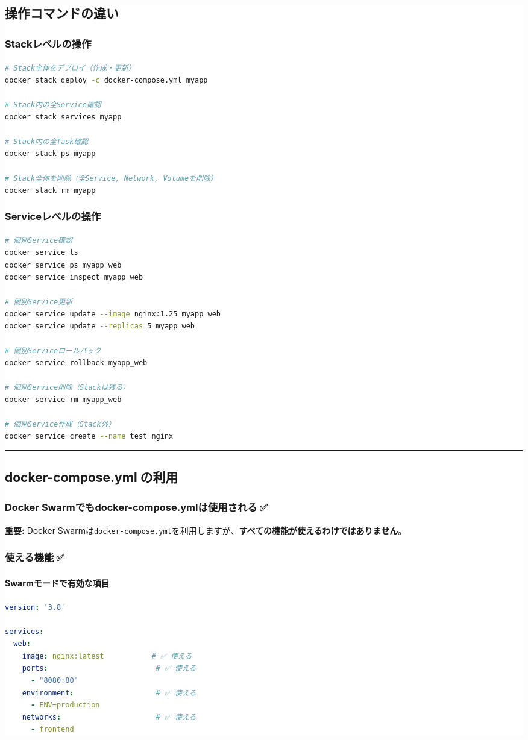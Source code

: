 ## 操作コマンドの違い

### Stackレベルの操作

```bash
# Stack全体をデプロイ（作成・更新）
docker stack deploy -c docker-compose.yml myapp

# Stack内の全Service確認
docker stack services myapp

# Stack内の全Task確認
docker stack ps myapp

# Stack全体を削除（全Service, Network, Volumeを削除）
docker stack rm myapp
```

### Serviceレベルの操作

```bash
# 個別Service確認
docker service ls
docker service ps myapp_web
docker service inspect myapp_web

# 個別Service更新
docker service update --image nginx:1.25 myapp_web
docker service update --replicas 5 myapp_web

# 個別Serviceロールバック
docker service rollback myapp_web

# 個別Service削除（Stackは残る）
docker service rm myapp_web

# 個別Service作成（Stack外）
docker service create --name test nginx
```

---

## docker-compose.yml の利用

### Docker Swarmでもdocker-compose.ymlは使用される ✅

**重要:** Docker Swarmは`docker-compose.yml`を利用しますが、**すべての機能が使えるわけではありません**。

### 使える機能 ✅

#### Swarmモードで有効な項目
```yaml
version: '3.8'

services:
  web:
    image: nginx:latest           # ✅ 使える
    ports:                         # ✅ 使える
      - "8080:80"
    environment:                   # ✅ 使える
      - ENV=production
    networks:                      # ✅ 使える
      - frontend
```